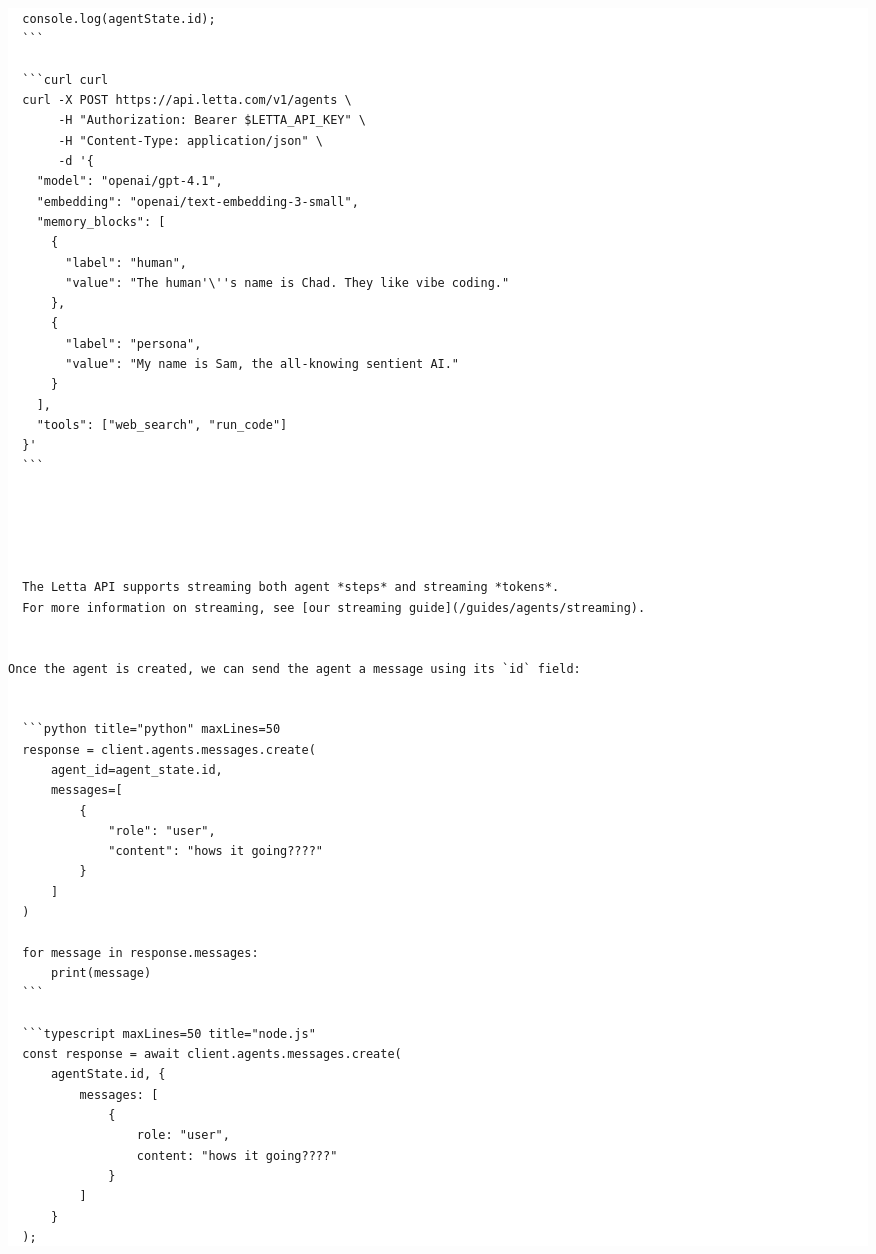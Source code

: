       console.log(agentState.id);
      ```

      ```curl curl
      curl -X POST https://api.letta.com/v1/agents \
           -H "Authorization: Bearer $LETTA_API_KEY" \
           -H "Content-Type: application/json" \
           -d '{
        "model": "openai/gpt-4.1",
        "embedding": "openai/text-embedding-3-small",
        "memory_blocks": [
          {
            "label": "human",
            "value": "The human'\''s name is Chad. They like vibe coding."
          },
          {
            "label": "persona",
            "value": "My name is Sam, the all-knowing sentient AI."
          }
        ],
        "tools": ["web_search", "run_code"]
      }'
      ```
    
  

  
    
      The Letta API supports streaming both agent *steps* and streaming *tokens*.
      For more information on streaming, see [our streaming guide](/guides/agents/streaming).
    

    Once the agent is created, we can send the agent a message using its `id` field:

    
      ```python title="python" maxLines=50
      response = client.agents.messages.create(
          agent_id=agent_state.id,
          messages=[
              {
                  "role": "user",
                  "content": "hows it going????"
              }
          ]
      )

      for message in response.messages:
          print(message)
      ```

      ```typescript maxLines=50 title="node.js"
      const response = await client.agents.messages.create(
          agentState.id, {
              messages: [
                  {
                      role: "user",
                      content: "hows it going????"
                  }
              ]
          }
      );
